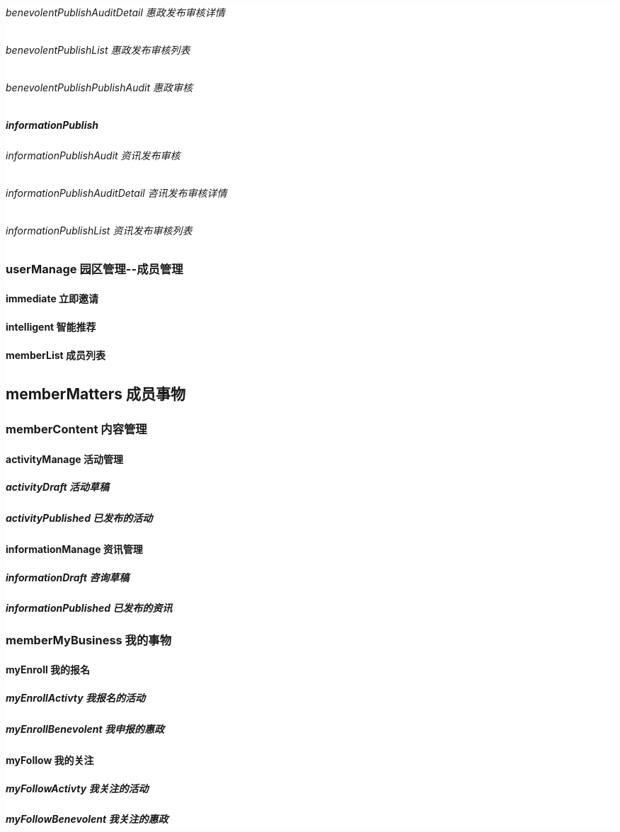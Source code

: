 ###### 						benevolentPublishAuditDetail      惠政发布审核详情

###### 						benevolentPublishList             惠政发布审核列表

###### 						benevolentPublishPublishAudit     惠政审核

##### 				informationPublish

###### 						informationPublishAudit           资讯发布审核

###### 						informationPublishAuditDetail     咨讯发布审核详情

###### 						informationPublishList		      资讯发布审核列表



### 	userManage                              园区管理--成员管理

#### 		immediate                           立即邀请

#### 		intelligent                         智能推荐

#### 		memberList                          成员列表

## memberMatters                                成员事物

### 	memberContent                           内容管理

#### 		activityManage                      活动管理

##### 				activityDraft               活动草稿

##### 				activityPublished           已发布的活动

#### 		informationManage                   资讯管理

##### 				informationDraft            咨询草稿

##### 				informationPublished        已发布的资讯

### 	memberMyBusiness                        我的事物

#### 		myEnroll                            我的报名

##### 				myEnrollActivty             我报名的活动

##### 				myEnrollBenevolent          我申报的惠政

#### 		myFollow                            我的关注

##### 				myFollowActivty             我关注的活动

##### 				myFollowBenevolent          我关注的惠政
